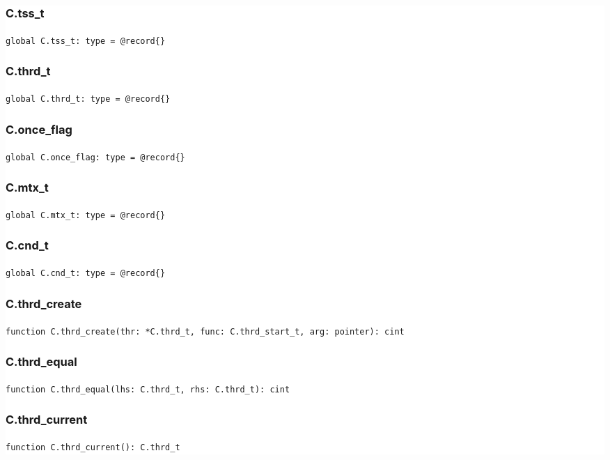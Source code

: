 
### C.tss_t

```nelua
global C.tss_t: type = @record{}
```



### C.thrd_t

```nelua
global C.thrd_t: type = @record{}
```



### C.once_flag

```nelua
global C.once_flag: type = @record{}
```



### C.mtx_t

```nelua
global C.mtx_t: type = @record{}
```



### C.cnd_t

```nelua
global C.cnd_t: type = @record{}
```



### C.thrd_create

```nelua
function C.thrd_create(thr: *C.thrd_t, func: C.thrd_start_t, arg: pointer): cint
```



### C.thrd_equal

```nelua
function C.thrd_equal(lhs: C.thrd_t, rhs: C.thrd_t): cint
```



### C.thrd_current

```nelua
function C.thrd_current(): C.thrd_t
```
